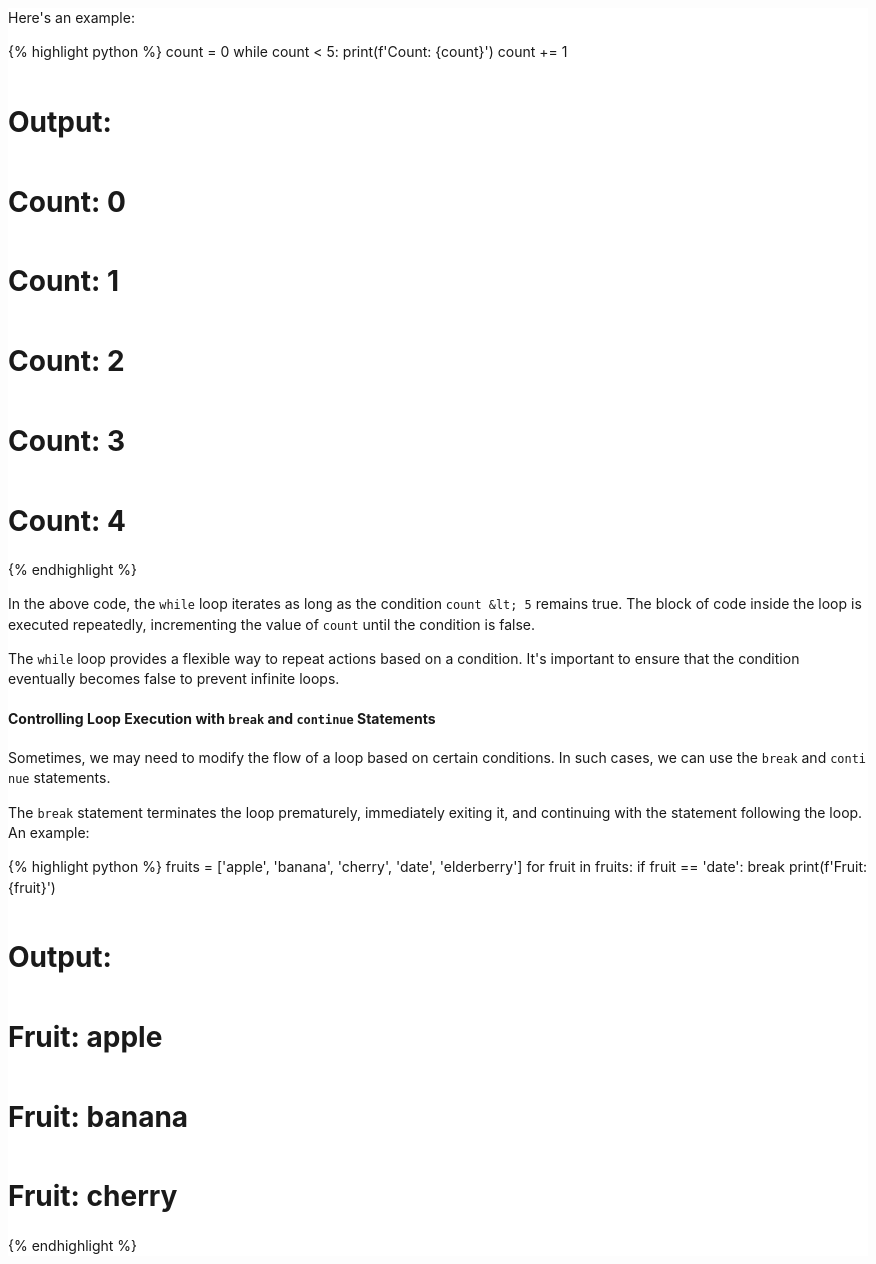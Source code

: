 Here's an example:

{% highlight python %}
count = 0
while count < 5:
    print(f'Count: {count}')
    count += 1

# Output:
# Count: 0
# Count: 1
# Count: 2
# Count: 3
# Count: 4
{% endhighlight %}

In the above code, the `while` loop iterates as long as the condition `count &lt; 5` remains true. The block of code inside the loop is executed repeatedly, incrementing the value of `count` until the condition is false.

The `while` loop provides a flexible way to repeat actions based on a condition. It's important to ensure that the condition eventually becomes false to prevent infinite loops.

#### Controlling Loop Execution with `break` and `continue` Statements

Sometimes, we may need to modify the flow of a loop based on certain conditions. In such cases, we can use the `break` and `continue` statements.

The `break` statement terminates the loop prematurely, immediately exiting it, and continuing with the statement following the loop. An example:

{% highlight python %}
fruits = ['apple', 'banana', 'cherry', 'date', 'elderberry']
for fruit in fruits:
    if fruit == 'date':
        break
    print(f'Fruit: {fruit}')

# Output:
# Fruit: apple
# Fruit: banana
# Fruit: cherry
{% endhighlight %}
